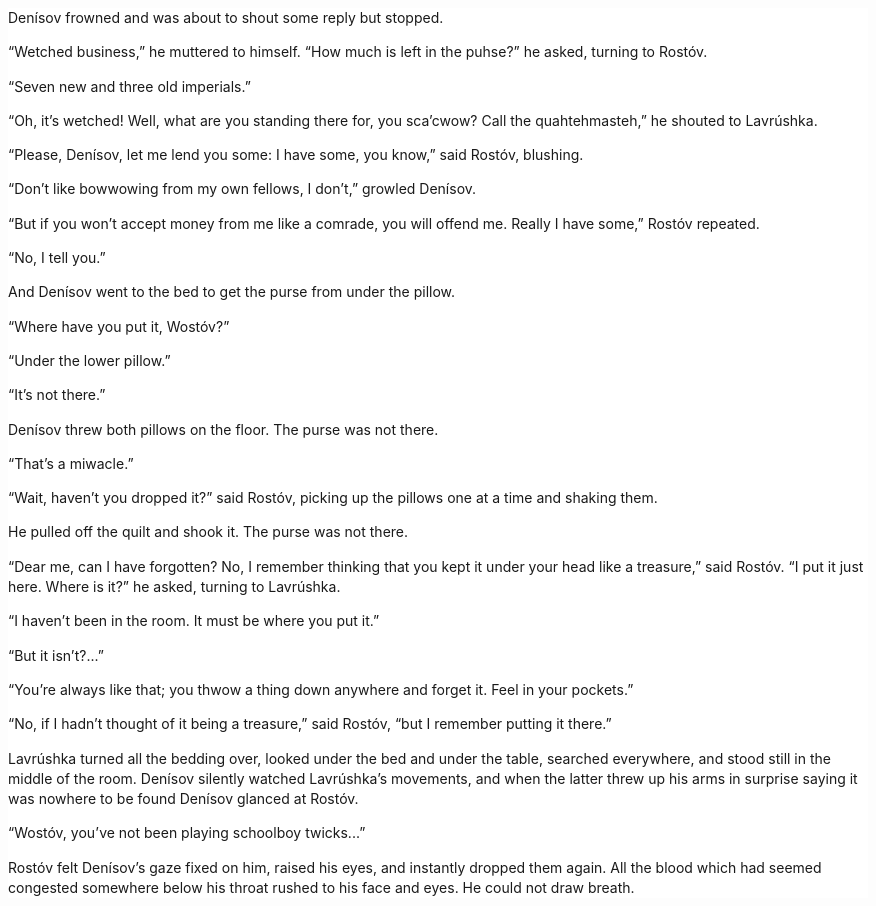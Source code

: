 Denísov frowned and was about to shout some reply but stopped.

“Wetched business,” he muttered to himself. “How much is left in
the puhse?” he asked, turning to Rostóv.

“Seven new and three old imperials.”

“Oh, it’s wetched! Well, what are you standing there for, you
sca’cwow? Call the quahtehmasteh,” he shouted to Lavrúshka.

“Please, Denísov, let me lend you some: I have some, you know,”
said Rostóv, blushing.

“Don’t like bowwowing from my own fellows, I don’t,” growled
Denísov.

“But if you won’t accept money from me like a comrade, you will
offend me. Really I have some,” Rostóv repeated.

“No, I tell you.”

And Denísov went to the bed to get the purse from under the pillow.

“Where have you put it, Wostóv?”

“Under the lower pillow.”

“It’s not there.”

Denísov threw both pillows on the floor. The purse was not there.

“That’s a miwacle.”

“Wait, haven’t you dropped it?” said Rostóv, picking up the
pillows one at a time and shaking them.

He pulled off the quilt and shook it. The purse was not there.

“Dear me, can I have forgotten? No, I remember thinking that you kept
it under your head like a treasure,” said Rostóv. “I put it just
here. Where is it?” he asked, turning to Lavrúshka.

“I haven’t been in the room. It must be where you put it.”

“But it isn’t?...”

“You’re always like that; you thwow a thing down anywhere and forget
it. Feel in your pockets.”

“No, if I hadn’t thought of it being a treasure,” said Rostóv,
“but I remember putting it there.”

Lavrúshka turned all the bedding over, looked under the bed and under
the table, searched everywhere, and stood still in the middle of the
room. Denísov silently watched Lavrúshka’s movements, and when the
latter threw up his arms in surprise saying it was nowhere to be found
Denísov glanced at Rostóv.

“Wostóv, you’ve not been playing schoolboy twicks...”

Rostóv felt Denísov’s gaze fixed on him, raised his eyes, and
instantly dropped them again. All the blood which had seemed congested
somewhere below his throat rushed to his face and eyes. He could not
draw breath.
